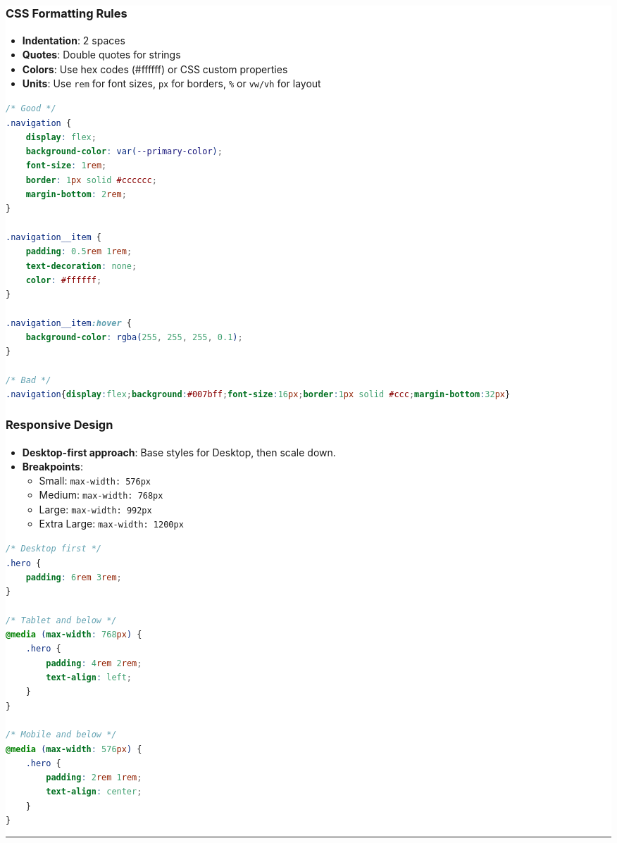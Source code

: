 ### CSS Formatting Rules

- **Indentation**: 2 spaces
- **Quotes**: Double quotes for strings
- **Colors**: Use hex codes (#ffffff) or CSS custom properties
- **Units**: Use `rem` for font sizes, `px` for borders, `%` or `vw/vh` for layout

```css
/* Good */
.navigation {
    display: flex;
    background-color: var(--primary-color);
    font-size: 1rem;
    border: 1px solid #cccccc;
    margin-bottom: 2rem;
}

.navigation__item {
    padding: 0.5rem 1rem;
    text-decoration: none;
    color: #ffffff;
}

.navigation__item:hover {
    background-color: rgba(255, 255, 255, 0.1);
}

/* Bad */
.navigation{display:flex;background:#007bff;font-size:16px;border:1px solid #ccc;margin-bottom:32px}
```

### Responsive Design

- **Desktop-first approach**: Base styles for Desktop, then scale down.
- **Breakpoints**:
    - Small: `max-width: 576px`
    - Medium: `max-width: 768px`
    - Large: `max-width: 992px`
    - Extra Large: `max-width: 1200px`

```css
/* Desktop first */
.hero {
    padding: 6rem 3rem;
}

/* Tablet and below */
@media (max-width: 768px) {
    .hero {
        padding: 4rem 2rem;
        text-align: left;
    }
}

/* Mobile and below */
@media (max-width: 576px) {
    .hero {
        padding: 2rem 1rem;
        text-align: center;
    }
}
```

---